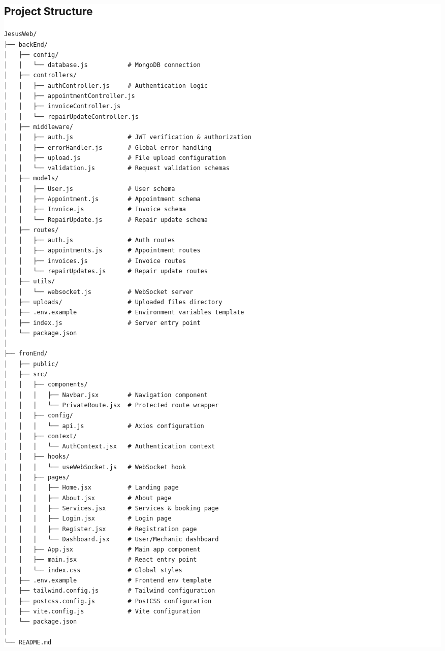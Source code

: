 ## Project Structure

```
JesusWeb/
├── backEnd/
│   ├── config/
│   │   └── database.js           # MongoDB connection
│   ├── controllers/
│   │   ├── authController.js     # Authentication logic
│   │   ├── appointmentController.js
│   │   ├── invoiceController.js
│   │   └── repairUpdateController.js
│   ├── middleware/
│   │   ├── auth.js               # JWT verification & authorization
│   │   ├── errorHandler.js       # Global error handling
│   │   ├── upload.js             # File upload configuration
│   │   └── validation.js         # Request validation schemas
│   ├── models/
│   │   ├── User.js               # User schema
│   │   ├── Appointment.js        # Appointment schema
│   │   ├── Invoice.js            # Invoice schema
│   │   └── RepairUpdate.js       # Repair update schema
│   ├── routes/
│   │   ├── auth.js               # Auth routes
│   │   ├── appointments.js       # Appointment routes
│   │   ├── invoices.js           # Invoice routes
│   │   └── repairUpdates.js      # Repair update routes
│   ├── utils/
│   │   └── websocket.js          # WebSocket server
│   ├── uploads/                  # Uploaded files directory
│   ├── .env.example              # Environment variables template
│   ├── index.js                  # Server entry point
│   └── package.json
│
├── fronEnd/
│   ├── public/
│   ├── src/
│   │   ├── components/
│   │   │   ├── Navbar.jsx        # Navigation component
│   │   │   └── PrivateRoute.jsx  # Protected route wrapper
│   │   ├── config/
│   │   │   └── api.js            # Axios configuration
│   │   ├── context/
│   │   │   └── AuthContext.jsx   # Authentication context
│   │   ├── hooks/
│   │   │   └── useWebSocket.js   # WebSocket hook
│   │   ├── pages/
│   │   │   ├── Home.jsx          # Landing page
│   │   │   ├── About.jsx         # About page
│   │   │   ├── Services.jsx      # Services & booking page
│   │   │   ├── Login.jsx         # Login page
│   │   │   ├── Register.jsx      # Registration page
│   │   │   └── Dashboard.jsx     # User/Mechanic dashboard
│   │   ├── App.jsx               # Main app component
│   │   ├── main.jsx              # React entry point
│   │   └── index.css             # Global styles
│   ├── .env.example              # Frontend env template
│   ├── tailwind.config.js        # Tailwind configuration
│   ├── postcss.config.js         # PostCSS configuration
│   ├── vite.config.js            # Vite configuration
│   └── package.json
│
└── README.md
```
